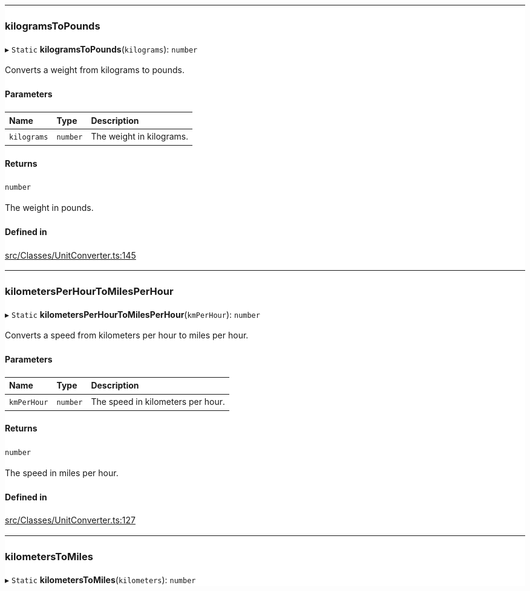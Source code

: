 ___

### kilogramsToPounds

▸ `Static` **kilogramsToPounds**(`kilograms`): `number`

Converts a weight from kilograms to pounds.

#### Parameters

| Name | Type | Description |
| :------ | :------ | :------ |
| `kilograms` | `number` | The weight in kilograms. |

#### Returns

`number`

The weight in pounds.

#### Defined in

[src/Classes/UnitConverter.ts:145](https://github.com/roteKlaue/SussyUtilMadeByMe/blob/b43239d/src/Classes/UnitConverter.ts#L145)

___

### kilometersPerHourToMilesPerHour

▸ `Static` **kilometersPerHourToMilesPerHour**(`kmPerHour`): `number`

Converts a speed from kilometers per hour to miles per hour.

#### Parameters

| Name | Type | Description |
| :------ | :------ | :------ |
| `kmPerHour` | `number` | The speed in kilometers per hour. |

#### Returns

`number`

The speed in miles per hour.

#### Defined in

[src/Classes/UnitConverter.ts:127](https://github.com/roteKlaue/SussyUtilMadeByMe/blob/b43239d/src/Classes/UnitConverter.ts#L127)

___

### kilometersToMiles

▸ `Static` **kilometersToMiles**(`kilometers`): `number`
